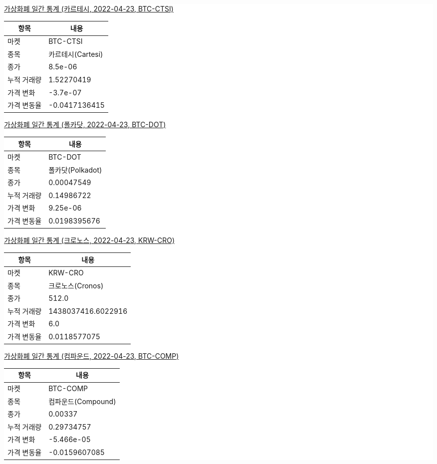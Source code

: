 
[가상화폐 일간 통계 (카르테시, 2022-04-23, BTC-CTSI)](BTC-CTSI-daily-candle-10days.html)

|항목|내용|
|--|--|
|마켓|BTC-CTSI|
|종목|카르테시(Cartesi)|
|종가|8.5e-06|
|누적 거래량|1.52270419|
|가격 변화|-3.7e-07|
|가격 변동율|-0.0417136415|


[가상화폐 일간 통계 (폴카닷, 2022-04-23, BTC-DOT)](BTC-DOT-daily-candle-10days.html)

|항목|내용|
|--|--|
|마켓|BTC-DOT|
|종목|폴카닷(Polkadot)|
|종가|0.00047549|
|누적 거래량|0.14986722|
|가격 변화|9.25e-06|
|가격 변동율|0.0198395676|


[가상화폐 일간 통계 (크로노스, 2022-04-23, KRW-CRO)](KRW-CRO-daily-candle-10days.html)

|항목|내용|
|--|--|
|마켓|KRW-CRO|
|종목|크로노스(Cronos)|
|종가|512.0|
|누적 거래량|1438037416.6022916|
|가격 변화|6.0|
|가격 변동율|0.0118577075|


[가상화폐 일간 통계 (컴파운드, 2022-04-23, BTC-COMP)](BTC-COMP-daily-candle-10days.html)

|항목|내용|
|--|--|
|마켓|BTC-COMP|
|종목|컴파운드(Compound)|
|종가|0.00337|
|누적 거래량|0.29734757|
|가격 변화|-5.466e-05|
|가격 변동율|-0.0159607085|
